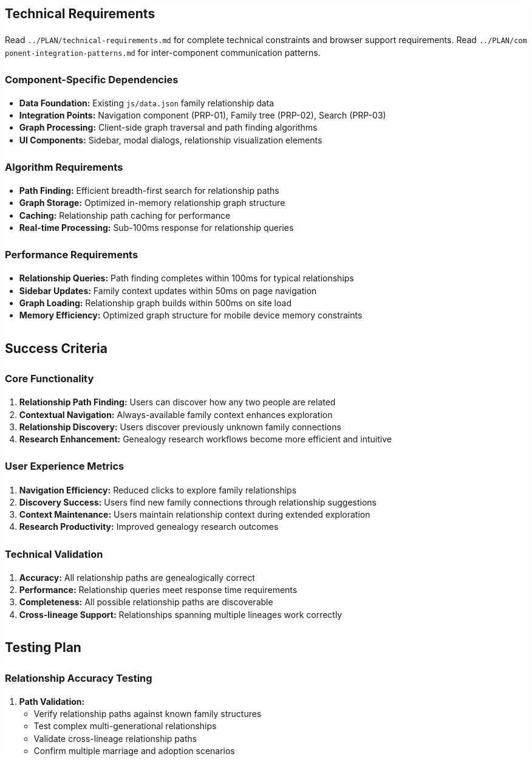 ## Technical Requirements

Read `../PLAN/technical-requirements.md` for complete technical constraints and browser support requirements.
Read `../PLAN/component-integration-patterns.md` for inter-component communication patterns.

### Component-Specific Dependencies
- **Data Foundation:** Existing `js/data.json` family relationship data
- **Integration Points:** Navigation component (PRP-01), Family tree (PRP-02), Search (PRP-03)
- **Graph Processing:** Client-side graph traversal and path finding algorithms
- **UI Components:** Sidebar, modal dialogs, relationship visualization elements

### Algorithm Requirements
- **Path Finding:** Efficient breadth-first search for relationship paths
- **Graph Storage:** Optimized in-memory relationship graph structure
- **Caching:** Relationship path caching for performance
- **Real-time Processing:** Sub-100ms response for relationship queries

### Performance Requirements
- **Relationship Queries:** Path finding completes within 100ms for typical relationships
- **Sidebar Updates:** Family context updates within 50ms on page navigation
- **Graph Loading:** Relationship graph builds within 500ms on site load
- **Memory Efficiency:** Optimized graph structure for mobile device memory constraints

## Success Criteria

### Core Functionality
1. **Relationship Path Finding:** Users can discover how any two people are related
2. **Contextual Navigation:** Always-available family context enhances exploration
3. **Relationship Discovery:** Users discover previously unknown family connections
4. **Research Enhancement:** Genealogy research workflows become more efficient and intuitive

### User Experience Metrics
1. **Navigation Efficiency:** Reduced clicks to explore family relationships
2. **Discovery Success:** Users find new family connections through relationship suggestions
3. **Context Maintenance:** Users maintain relationship context during extended exploration
4. **Research Productivity:** Improved genealogy research outcomes

### Technical Validation
1. **Accuracy:** All relationship paths are genealogically correct
2. **Performance:** Relationship queries meet response time requirements
3. **Completeness:** All possible relationship paths are discoverable
4. **Cross-lineage Support:** Relationships spanning multiple lineages work correctly

## Testing Plan

### Relationship Accuracy Testing
1. **Path Validation:**
   - Verify relationship paths against known family structures
   - Test complex multi-generational relationships
   - Validate cross-lineage relationship paths
   - Confirm multiple marriage and adoption scenarios
